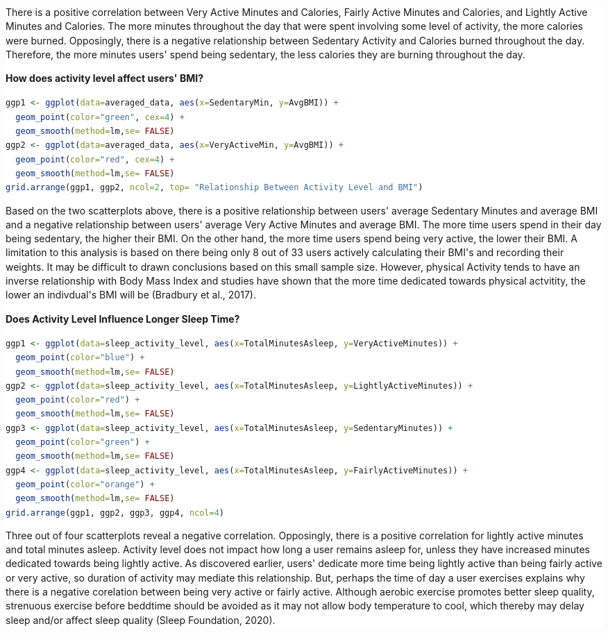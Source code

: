 There is a positive correlation between Very Active Minutes and Calories, Fairly Active Minutes and Calories, and Lightly Active Minutes and Calories. The more minutes throughout the day that were spent involving some level of activity, the more calories were burned. Opposingly, there is a negative relationship between Sedentary Activity and Calories burned throughout the day. Therefore, the more minutes users' spend being sedentary, the less calories they are burning throughout the day.

**How does activity level affect users' BMI?**

```R
ggp1 <- ggplot(data=averaged_data, aes(x=SedentaryMin, y=AvgBMI)) +
  geom_point(color="green", cex=4) + 
  geom_smooth(method=lm,se= FALSE)
ggp2 <- ggplot(data=averaged_data, aes(x=VeryActiveMin, y=AvgBMI)) +
  geom_point(color="red", cex=4) +
  geom_smooth(method=lm,se= FALSE)
grid.arrange(ggp1, ggp2, ncol=2, top= "Relationship Between Activity Level and BMI")
```

Based on the two scatterplots above, there is a positive relationship between users' average Sedentary Minutes and average BMI and a negative relationship between users' average Very Active Minutes and average BMI. The more time users spend in their day being sedentary, the higher their BMI. On the other hand, the more time users spend being very active, the lower their BMI. A limitation to this analysis is based on there being only 8 out of 33 users actively calculating their BMI's and recording their weights. It may be difficult to drawn conclusions based on this small sample size. However, physical Activity tends to have an inverse relationship with Body Mass Index and studies have shown that the more time dedicated towards physical actvitity, the lower an indivdual's BMI will be (Bradbury et al., 2017).

**Does Activity Level Influence Longer Sleep Time?**
```R
ggp1 <- ggplot(data=sleep_activity_level, aes(x=TotalMinutesAsleep, y=VeryActiveMinutes)) +
  geom_point(color="blue") + 
  geom_smooth(method=lm,se= FALSE)
ggp2 <- ggplot(data=sleep_activity_level, aes(x=TotalMinutesAsleep, y=LightlyActiveMinutes)) +
  geom_point(color="red") +
  geom_smooth(method=lm,se= FALSE)
ggp3 <- ggplot(data=sleep_activity_level, aes(x=TotalMinutesAsleep, y=SedentaryMinutes)) +
  geom_point(color="green") +
  geom_smooth(method=lm,se= FALSE)
ggp4 <- ggplot(data=sleep_activity_level, aes(x=TotalMinutesAsleep, y=FairlyActiveMinutes)) +
  geom_point(color="orange") + 
  geom_smooth(method=lm,se= FALSE)
grid.arrange(ggp1, ggp2, ggp3, ggp4, ncol=4)
```

Three out of four scatterplots reveal a negative correlation. Opposingly, there is a positive correlation for lightly active minutes and total minutes asleep. Activity level does not impact how long a user remains asleep for, unless they have increased minutes dedicated towards being lightly active. As discovered earlier, users' dedicate more time being lightly active than being fairly active or very active, so duration of activity may mediate this relationship. But, perhaps the time of day a user exercises explains why there is a negative corelation between being very active or fairly active. Although aerobic exercise promotes better sleep quality, strenuous exercise before beddtime should be avoided as it may not allow body temperature to cool, which thereby may delay sleep and/or affect sleep quality (Sleep Foundation, 2020).
